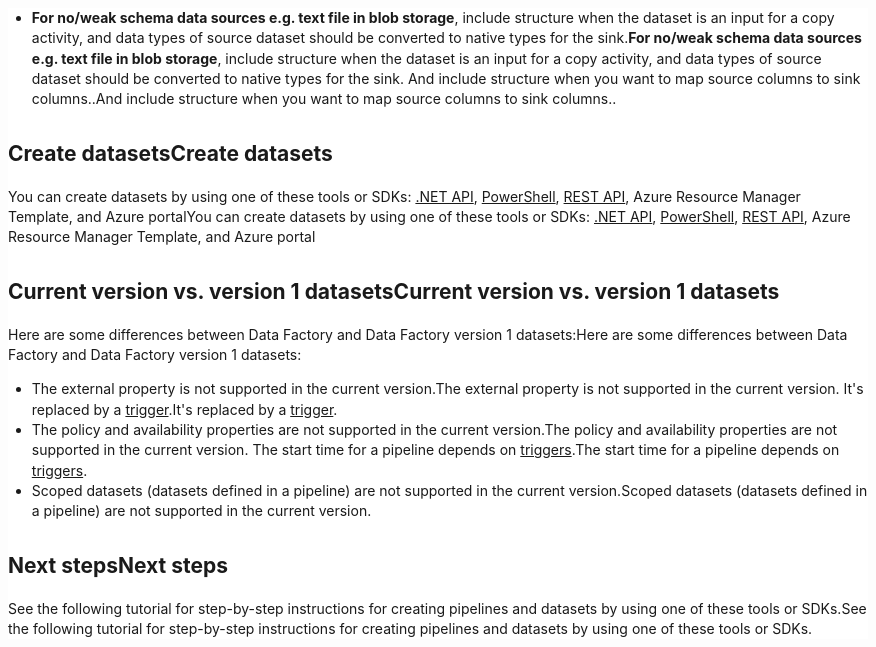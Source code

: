 - <span data-ttu-id="1a6d3-234">**For no/weak schema data sources e.g. text file in blob storage**, include structure when the dataset is an input for a copy activity, and data types of source dataset should be converted to native types for the sink.</span><span class="sxs-lookup"><span data-stu-id="1a6d3-234">**For no/weak schema data sources e.g. text file in blob storage**, include structure when the dataset is an input for a copy activity, and data types of source dataset should be converted to native types for the sink.</span></span> <span data-ttu-id="1a6d3-235">And include structure when you want to map source columns to sink columns..</span><span class="sxs-lookup"><span data-stu-id="1a6d3-235">And include structure when you want to map source columns to sink columns..</span></span>

## <a name="create-datasets"></a><span data-ttu-id="1a6d3-236">Create datasets</span><span class="sxs-lookup"><span data-stu-id="1a6d3-236">Create datasets</span></span>
<span data-ttu-id="1a6d3-237">You can create datasets by using one of these tools or SDKs: [.NET API](quickstart-create-data-factory-dot-net.md), [PowerShell](quickstart-create-data-factory-powershell.md), [REST API](quickstart-create-data-factory-rest-api.md), Azure Resource Manager Template, and Azure portal</span><span class="sxs-lookup"><span data-stu-id="1a6d3-237">You can create datasets by using one of these tools or SDKs: [.NET API](quickstart-create-data-factory-dot-net.md), [PowerShell](quickstart-create-data-factory-powershell.md), [REST API](quickstart-create-data-factory-rest-api.md), Azure Resource Manager Template, and Azure portal</span></span>

## <a name="current-version-vs-version-1-datasets"></a><span data-ttu-id="1a6d3-238">Current version vs. version 1 datasets</span><span class="sxs-lookup"><span data-stu-id="1a6d3-238">Current version vs. version 1 datasets</span></span>

<span data-ttu-id="1a6d3-239">Here are some differences between Data Factory and Data Factory version 1 datasets:</span><span class="sxs-lookup"><span data-stu-id="1a6d3-239">Here are some differences between Data Factory and Data Factory version 1 datasets:</span></span> 

- <span data-ttu-id="1a6d3-240">The external property is not supported in the current version.</span><span class="sxs-lookup"><span data-stu-id="1a6d3-240">The external property is not supported in the current version.</span></span> <span data-ttu-id="1a6d3-241">It's replaced by a [trigger](concepts-pipeline-execution-triggers.md).</span><span class="sxs-lookup"><span data-stu-id="1a6d3-241">It's replaced by a [trigger](concepts-pipeline-execution-triggers.md).</span></span>
- <span data-ttu-id="1a6d3-242">The policy and availability properties are not supported in the current version.</span><span class="sxs-lookup"><span data-stu-id="1a6d3-242">The policy and availability properties are not supported in the current version.</span></span> <span data-ttu-id="1a6d3-243">The start time for a pipeline depends on [triggers](concepts-pipeline-execution-triggers.md).</span><span class="sxs-lookup"><span data-stu-id="1a6d3-243">The start time for a pipeline depends on [triggers](concepts-pipeline-execution-triggers.md).</span></span>
- <span data-ttu-id="1a6d3-244">Scoped datasets (datasets defined in a pipeline) are not supported in the current version.</span><span class="sxs-lookup"><span data-stu-id="1a6d3-244">Scoped datasets (datasets defined in a pipeline) are not supported in the current version.</span></span> 

## <a name="next-steps"></a><span data-ttu-id="1a6d3-245">Next steps</span><span class="sxs-lookup"><span data-stu-id="1a6d3-245">Next steps</span></span>
<span data-ttu-id="1a6d3-246">See the following tutorial for step-by-step instructions for creating pipelines and datasets by using one of these tools or SDKs.</span><span class="sxs-lookup"><span data-stu-id="1a6d3-246">See the following tutorial for step-by-step instructions for creating pipelines and datasets by using one of these tools or SDKs.</span></span> 
